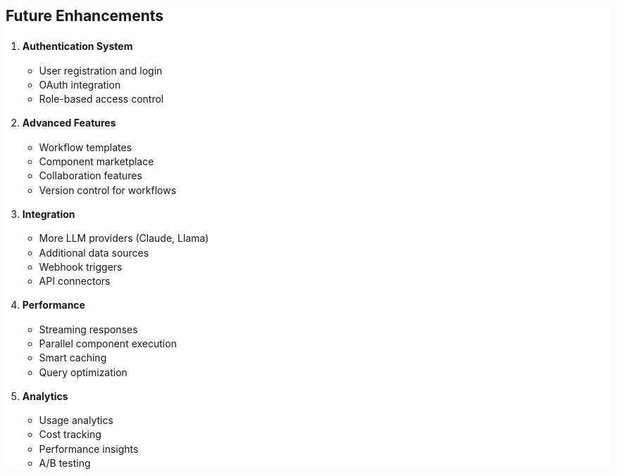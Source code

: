 ## Future Enhancements

1. **Authentication System**
   - User registration and login
   - OAuth integration
   - Role-based access control

2. **Advanced Features**
   - Workflow templates
   - Component marketplace
   - Collaboration features
   - Version control for workflows

3. **Integration**
   - More LLM providers (Claude, Llama)
   - Additional data sources
   - Webhook triggers
   - API connectors

4. **Performance**
   - Streaming responses
   - Parallel component execution
   - Smart caching
   - Query optimization

5. **Analytics**
   - Usage analytics
   - Cost tracking
   - Performance insights
   - A/B testing

